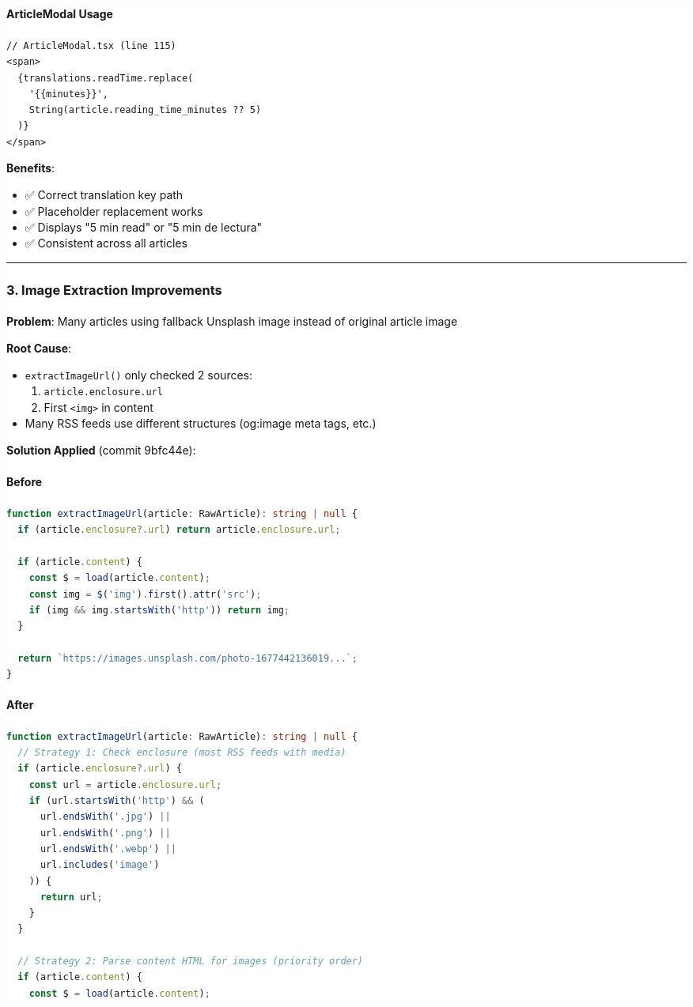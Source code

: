 #### ArticleModal Usage
```tsx
// ArticleModal.tsx (line 115)
<span>
  {translations.readTime.replace(
    '{{minutes}}',
    String(article.reading_time_minutes ?? 5)
  )}
</span>
```

**Benefits**:
- ✅ Correct translation key path
- ✅ Placeholder replacement works
- ✅ Displays "5 min read" or "5 min de lectura"
- ✅ Consistent across all articles

---

### 3. Image Extraction Improvements

**Problem**: Many articles using fallback Unsplash image instead of original article image

**Root Cause**:
- `extractImageUrl()` only checked 2 sources:
  1. `article.enclosure.url`
  2. First `<img>` in content
- Many RSS feeds use different structures (og:image meta tags, etc.)

**Solution Applied** (commit 9bfc44e):

#### Before
```typescript
function extractImageUrl(article: RawArticle): string | null {
  if (article.enclosure?.url) return article.enclosure.url;
  
  if (article.content) {
    const $ = load(article.content);
    const img = $('img').first().attr('src');
    if (img && img.startsWith('http')) return img;
  }
  
  return `https://images.unsplash.com/photo-1677442136019...`;
}
```

#### After
```typescript
function extractImageUrl(article: RawArticle): string | null {
  // Strategy 1: Check enclosure (most RSS feeds with media)
  if (article.enclosure?.url) {
    const url = article.enclosure.url;
    if (url.startsWith('http') && (
      url.endsWith('.jpg') || 
      url.endsWith('.png') || 
      url.endsWith('.webp') || 
      url.includes('image')
    )) {
      return url;
    }
  }
  
  // Strategy 2: Parse content HTML for images (priority order)
  if (article.content) {
    const $ = load(article.content);
```